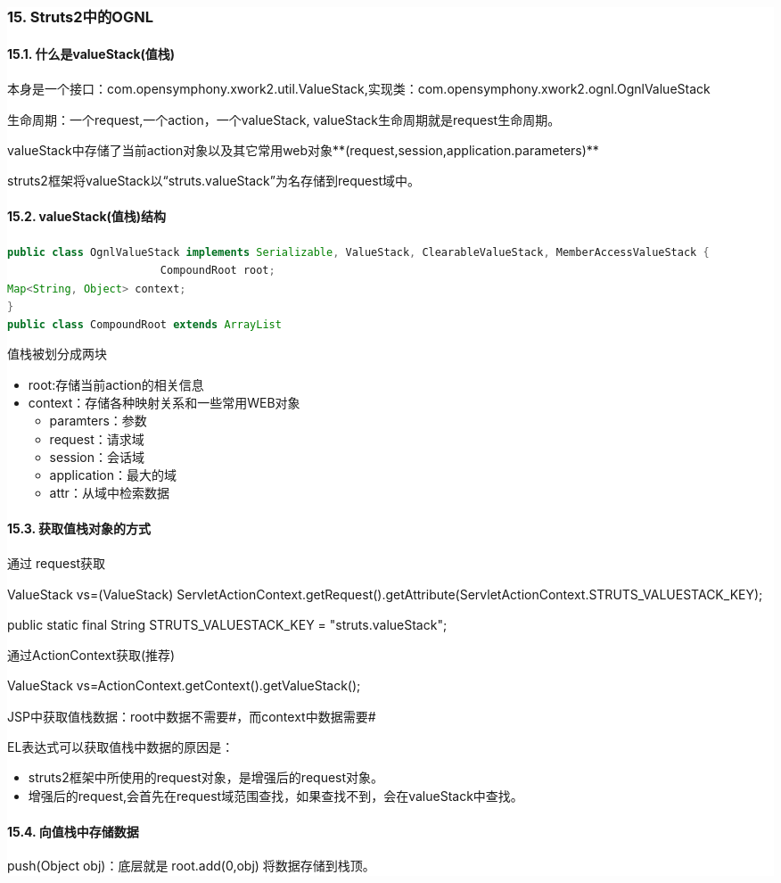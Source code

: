 ### 15. Struts2中的OGNL

#### 15.1. 什么是valueStack(值栈)

本身是一个接口：com.opensymphony.xwork2.util.ValueStack,实现类：com.opensymphony.xwork2.ognl.OgnlValueStack

生命周期：一个request,一个action，一个valueStack, valueStack生命周期就是request生命周期。

valueStack中存储了当前action对象以及其它常用web对象**(request,session,application.parameters)**

struts2框架将valueStack以“struts.valueStack”为名存储到request域中。

#### 15.2. valueStack(值栈)结构

```java
public class OgnlValueStack implements Serializable, ValueStack, ClearableValueStack, MemberAccessValueStack {
 						CompoundRoot root;
Map<String, Object> context;
}
public class CompoundRoot extends ArrayList

```

值栈被划分成两块

- root:存储当前action的相关信息
- context：存储各种映射关系和一些常用WEB对象
    - paramters：参数
    - request：请求域
    - session：会话域
    - application：最大的域
    - attr：从域中检索数据


#### 15.3. 获取值栈对象的方式

通过 request获取

ValueStack vs=(ValueStack) ServletActionContext.getRequest().getAttribute(ServletActionContext.STRUTS_VALUESTACK_KEY);

public static final String STRUTS_VALUESTACK_KEY = "struts.valueStack";

通过ActionContext获取(推荐)

ValueStack vs=ActionContext.getContext().getValueStack();

JSP中获取值栈数据：root中数据不需要#，而context中数据需要#

EL表达式可以获取值栈中数据的原因是：

- struts2框架中所使用的request对象，是增强后的request对象。
- 增强后的request,会首先在request域范围查找，如果查找不到，会在valueStack中查找。

#### 15.4. 向值栈中存储数据

push(Object obj)：底层就是 root.add(0,obj) 将数据存储到栈顶。
